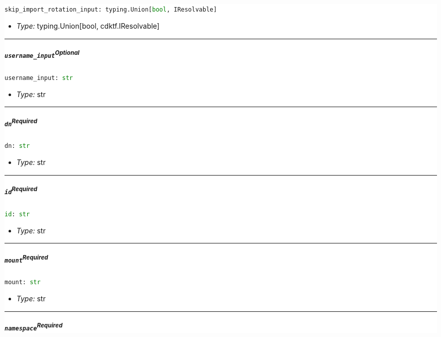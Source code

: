```python
skip_import_rotation_input: typing.Union[bool, IResolvable]
```

- *Type:* typing.Union[bool, cdktf.IResolvable]

---

##### `username_input`<sup>Optional</sup> <a name="username_input" id="@cdktf/provider-vault.ldapSecretBackendStaticRole.LdapSecretBackendStaticRole.property.usernameInput"></a>

```python
username_input: str
```

- *Type:* str

---

##### `dn`<sup>Required</sup> <a name="dn" id="@cdktf/provider-vault.ldapSecretBackendStaticRole.LdapSecretBackendStaticRole.property.dn"></a>

```python
dn: str
```

- *Type:* str

---

##### `id`<sup>Required</sup> <a name="id" id="@cdktf/provider-vault.ldapSecretBackendStaticRole.LdapSecretBackendStaticRole.property.id"></a>

```python
id: str
```

- *Type:* str

---

##### `mount`<sup>Required</sup> <a name="mount" id="@cdktf/provider-vault.ldapSecretBackendStaticRole.LdapSecretBackendStaticRole.property.mount"></a>

```python
mount: str
```

- *Type:* str

---

##### `namespace`<sup>Required</sup> <a name="namespace" id="@cdktf/provider-vault.ldapSecretBackendStaticRole.LdapSecretBackendStaticRole.property.namespace"></a>
